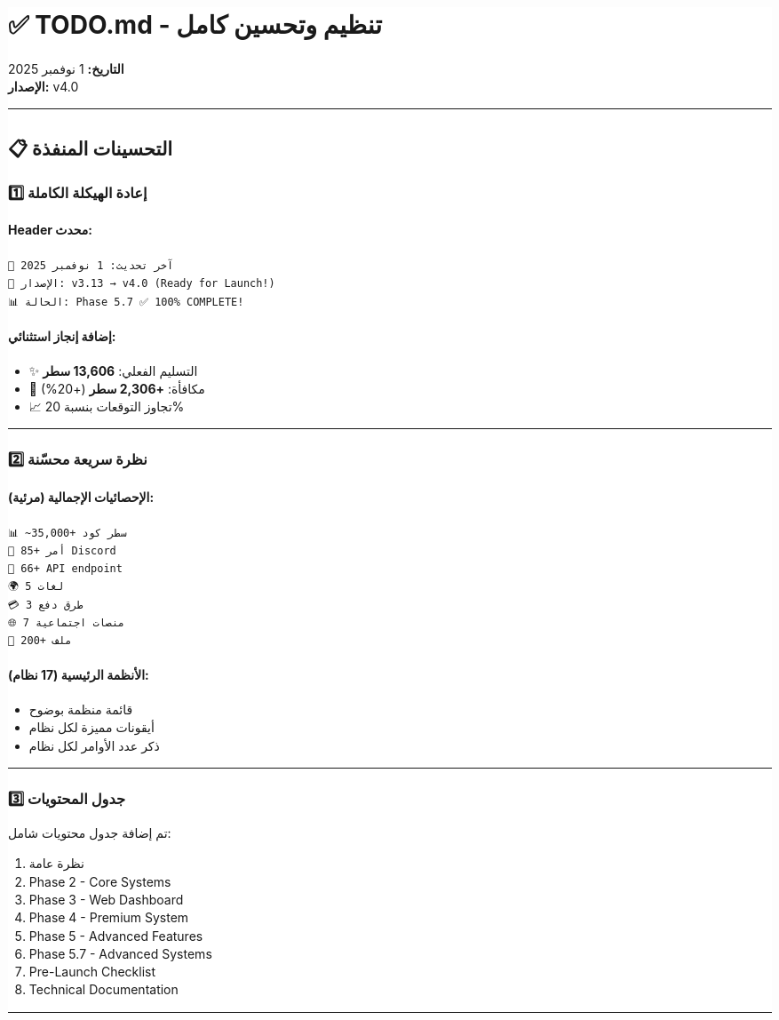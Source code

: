 # ✅ TODO.md - تنظيم وتحسين كامل

**التاريخ:** 1 نوفمبر 2025  
**الإصدار:** v4.0

---

## 📋 التحسينات المنفذة

### 1️⃣ **إعادة الهيكلة الكاملة**

#### Header محدث:
```markdown
📅 آخر تحديث: 1 نوفمبر 2025
🎯 الإصدار: v3.13 → v4.0 (Ready for Launch!)
📊 الحالة: Phase 5.7 ✅ 100% COMPLETE!
```

#### إضافة إنجاز استثنائي:
- ✨ التسليم الفعلي: **13,606 سطر**
- 🎁 مكافأة: **+2,306 سطر** (+20%)
- 📈 تجاوز التوقعات بنسبة 20%

---

### 2️⃣ **نظرة سريعة محسّنة**

#### الإحصائيات الإجمالية (مرئية):
```
📊 ~35,000+ سطر كود
📝 85+ أمر Discord
🔌 66+ API endpoint
🌍 5 لغات
💳 3 طرق دفع
🌐 7 منصات اجتماعية
📄 200+ ملف
```

#### الأنظمة الرئيسية (17 نظام):
- قائمة منظمة بوضوح
- أيقونات مميزة لكل نظام
- ذكر عدد الأوامر لكل نظام

---

### 3️⃣ **جدول المحتويات**

تم إضافة جدول محتويات شامل:
1. نظرة عامة
2. Phase 2 - Core Systems
3. Phase 3 - Web Dashboard
4. Phase 4 - Premium System
5. Phase 5 - Advanced Features
6. Phase 5.7 - Advanced Systems
7. Pre-Launch Checklist
8. Technical Documentation

---